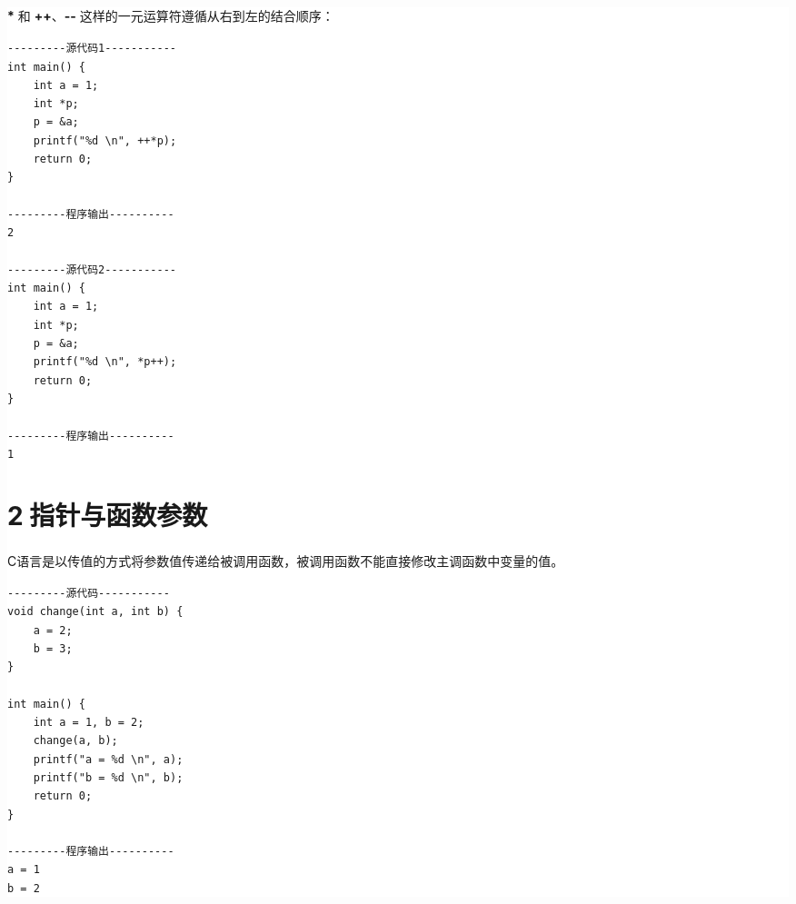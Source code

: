 
**\*** 和 **++**、**--** 这样的一元运算符遵循从右到左的结合顺序：

```
---------源代码1-----------
int main() {
    int a = 1;
    int *p;
    p = &a;
    printf("%d \n", ++*p);
    return 0;
}

---------程序输出----------
2 

---------源代码2-----------
int main() {
    int a = 1;
    int *p;
    p = &a;
    printf("%d \n", *p++);
    return 0;
}

---------程序输出----------
1 
```



# 2 指针与函数参数

C语言是以传值的方式将参数值传递给被调用函数，被调用函数不能直接修改主调函数中变量的值。

```
---------源代码-----------
void change(int a, int b) {
    a = 2;
    b = 3;
}

int main() {
    int a = 1, b = 2;
    change(a, b);
    printf("a = %d \n", a);
    printf("b = %d \n", b);
    return 0;
}

---------程序输出----------
a = 1 
b = 2
```
